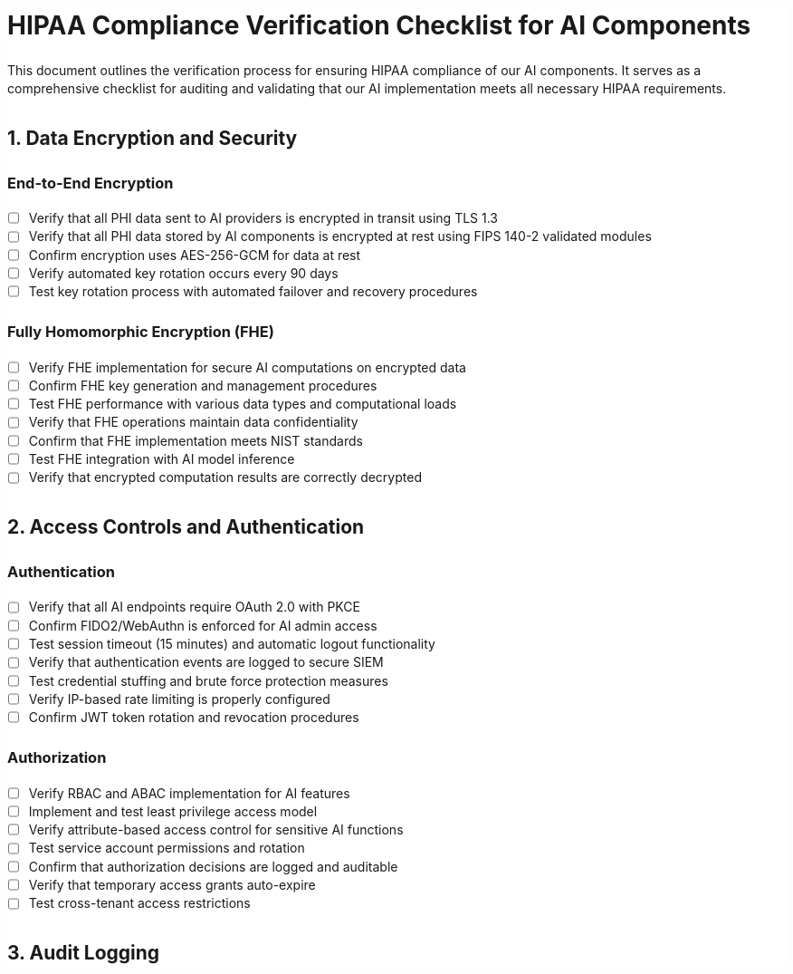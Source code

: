 # HIPAA Compliance Verification Checklist for AI Components

This document outlines the verification process for ensuring HIPAA compliance of our AI components. It serves as a comprehensive checklist for auditing and validating that our AI implementation meets all necessary HIPAA requirements.

## 1. Data Encryption and Security

### End-to-End Encryption

- [ ] Verify that all PHI data sent to AI providers is encrypted in transit using TLS 1.3
- [ ] Verify that all PHI data stored by AI components is encrypted at rest using FIPS 140-2 validated modules
- [ ] Confirm encryption uses AES-256-GCM for data at rest
- [ ] Verify automated key rotation occurs every 90 days
- [ ] Test key rotation process with automated failover and recovery procedures

### Fully Homomorphic Encryption (FHE)

- [ ] Verify FHE implementation for secure AI computations on encrypted data
- [ ] Confirm FHE key generation and management procedures
- [ ] Test FHE performance with various data types and computational loads
- [ ] Verify that FHE operations maintain data confidentiality
- [ ] Confirm that FHE implementation meets NIST standards
- [ ] Test FHE integration with AI model inference
- [ ] Verify that encrypted computation results are correctly decrypted

## 2. Access Controls and Authentication

### Authentication

- [ ] Verify that all AI endpoints require OAuth 2.0 with PKCE
- [ ] Confirm FIDO2/WebAuthn is enforced for AI admin access
- [ ] Test session timeout (15 minutes) and automatic logout functionality
- [ ] Verify that authentication events are logged to secure SIEM
- [ ] Test credential stuffing and brute force protection measures
- [ ] Verify IP-based rate limiting is properly configured
- [ ] Confirm JWT token rotation and revocation procedures

### Authorization

- [ ] Verify RBAC and ABAC implementation for AI features
- [ ] Implement and test least privilege access model
- [ ] Verify attribute-based access control for sensitive AI functions
- [ ] Test service account permissions and rotation
- [ ] Confirm that authorization decisions are logged and auditable
- [ ] Verify that temporary access grants auto-expire
- [ ] Test cross-tenant access restrictions

## 3. Audit Logging
